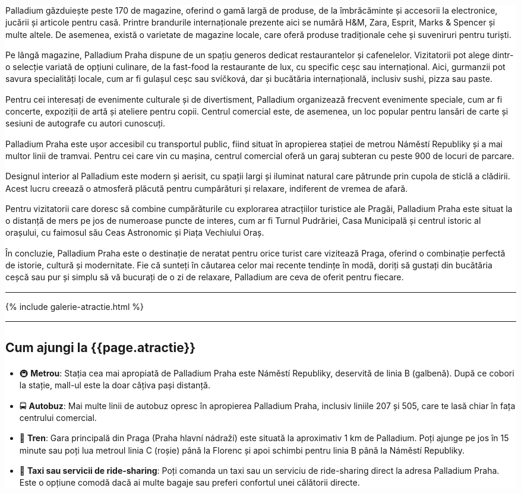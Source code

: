 Palladium găzduiește peste 170 de magazine, oferind o gamă largă de produse, de la îmbrăcăminte și accesorii la electronice, jucării și articole pentru casă. Printre brandurile internaționale prezente aici se numără H&M, Zara, Esprit, Marks & Spencer și multe altele. De asemenea, există o varietate de magazine locale, care oferă produse tradiționale cehe și suveniruri pentru turiști.

Pe lângă magazine, Palladium Praha dispune de un spațiu generos dedicat restaurantelor și cafenelelor. Vizitatorii pot alege dintr-o selecție variată de opțiuni culinare, de la fast-food la restaurante de lux, cu specific ceșc sau internațional. Aici, gurmanzii pot savura specialități locale, cum ar fi gulașul ceșc sau svíčková, dar și bucătăria internațională, inclusiv sushi, pizza sau paste.

Pentru cei interesați de evenimente culturale și de divertisment, Palladium organizează frecvent evenimente speciale, cum ar fi concerte, expoziții de artă și ateliere pentru copii. Centrul comercial este, de asemenea, un loc popular pentru lansări de carte și sesiuni de autografe cu autori cunoscuți.

Palladium Praha este ușor accesibil cu transportul public, fiind situat în apropierea stației de metrou Náměstí Republiky și a mai multor linii de tramvai. Pentru cei care vin cu mașina, centrul comercial oferă un garaj subteran cu peste 900 de locuri de parcare.

Designul interior al Palladium este modern și aerisit, cu spații largi și iluminat natural care pătrunde prin cupola de sticlă a clădirii. Acest lucru creează o atmosferă plăcută pentru cumpărături și relaxare, indiferent de vremea de afară.

Pentru vizitatorii care doresc să combine cumpărăturile cu explorarea atracțiilor turistice ale Pragăi, Palladium Praha este situat la o distanță de mers pe jos de numeroase puncte de interes, cum ar fi Turnul Pudrăriei, Casa Municipală și centrul istoric al orașului, cu faimosul său Ceas Astronomic și Piața Vechiului Oraș.

În concluzie, Palladium Praha este o destinație de neratat pentru orice turist care vizitează Praga, oferind o combinație perfectă de istorie, cultură și modernitate. Fie că sunteți în căutarea celor mai recente tendințe în modă, doriți să gustați din bucătăria ceșcă sau pur și simplu să vă bucurați de o zi de relaxare, Palladium are ceva de oferit pentru fiecare.

</div>
</div>

<hr class="hr-s1">

{% include galerie-atractie.html %}

<div class="row jt">
<div class="col-lg-8 col-12 no-list" markdown="1">

---
## Cum ajungi la {{page.atractie}}

- 🚇 **Metrou**: Stația cea mai apropiată de Palladium Praha este Náměstí Republiky, deservită de linia B (galbenă). După ce cobori la stație, mall-ul este la doar câțiva pași distanță.
  
- 🚍 **Autobuz**: Mai multe linii de autobuz opresc în apropierea Palladium Praha, inclusiv liniile 207 și 505, care te lasă chiar în fața centrului comercial.

- 🚆 **Tren**: Gara principală din Praga (Praha hlavní nádraží) este situată la aproximativ 1 km de Palladium. Poți ajunge pe jos în 15 minute sau poți lua metroul linia C (roșie) până la Florenc și apoi schimbi pentru linia B până la Náměstí Republiky.

- 🚖 **Taxi sau servicii de ride-sharing**: Poți comanda un taxi sau un serviciu de ride-sharing direct la adresa Palladium Praha. Este o opțiune comodă dacă ai multe bagaje sau preferi confortul unei călătorii directe.
